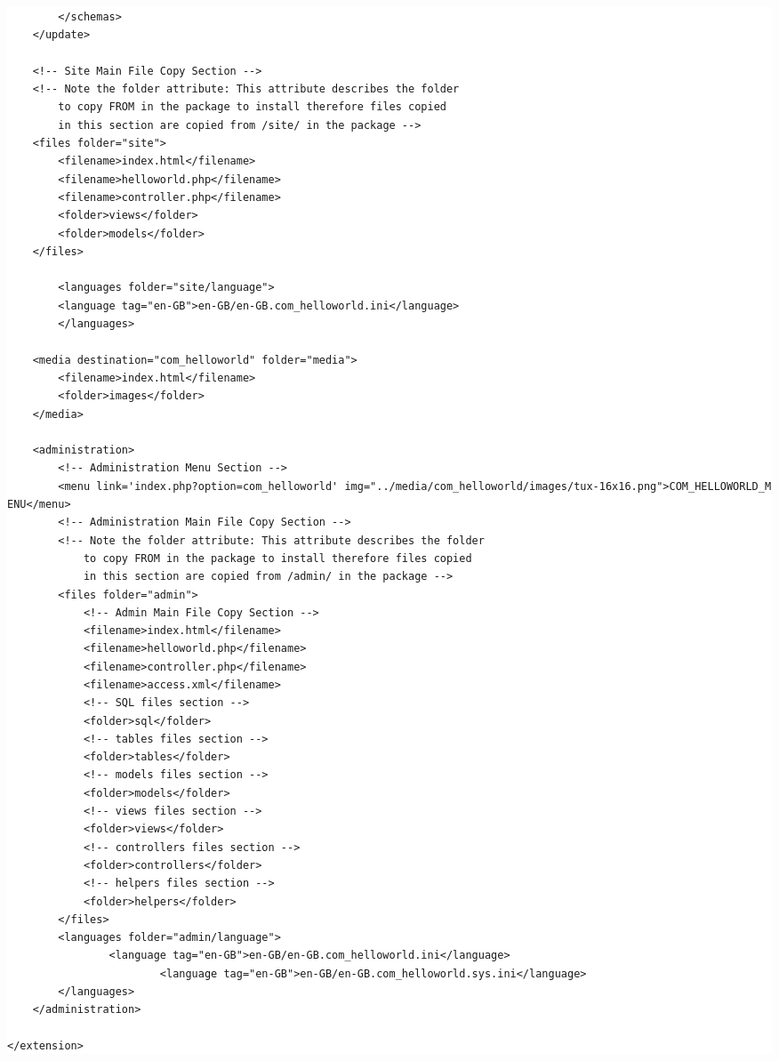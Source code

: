 ```
		</schemas>
	</update>

	<!-- Site Main File Copy Section -->
	<!-- Note the folder attribute: This attribute describes the folder
		to copy FROM in the package to install therefore files copied
		in this section are copied from /site/ in the package -->
	<files folder="site">
		<filename>index.html</filename>
		<filename>helloworld.php</filename>
		<filename>controller.php</filename>
		<folder>views</folder>
		<folder>models</folder>
	</files>

        <languages folder="site/language">
		<language tag="en-GB">en-GB/en-GB.com_helloworld.ini</language>
        </languages>

	<media destination="com_helloworld" folder="media">
		<filename>index.html</filename>
		<folder>images</folder>
	</media>

	<administration>
		<!-- Administration Menu Section -->
		<menu link='index.php?option=com_helloworld' img="../media/com_helloworld/images/tux-16x16.png">COM_HELLOWORLD_MENU</menu>
		<!-- Administration Main File Copy Section -->
		<!-- Note the folder attribute: This attribute describes the folder
			to copy FROM in the package to install therefore files copied
			in this section are copied from /admin/ in the package -->
		<files folder="admin">
			<!-- Admin Main File Copy Section -->
			<filename>index.html</filename>
			<filename>helloworld.php</filename>
			<filename>controller.php</filename>
			<filename>access.xml</filename>
			<!-- SQL files section -->
			<folder>sql</folder>
			<!-- tables files section -->
			<folder>tables</folder>
			<!-- models files section -->
			<folder>models</folder>
			<!-- views files section -->
			<folder>views</folder>
			<!-- controllers files section -->
			<folder>controllers</folder>
			<!-- helpers files section -->
			<folder>helpers</folder>
		</files>
		<languages folder="admin/language">
        		<language tag="en-GB">en-GB/en-GB.com_helloworld.ini</language>
                        <language tag="en-GB">en-GB/en-GB.com_helloworld.sys.ini</language>
		</languages>
	</administration>

</extension>
```
